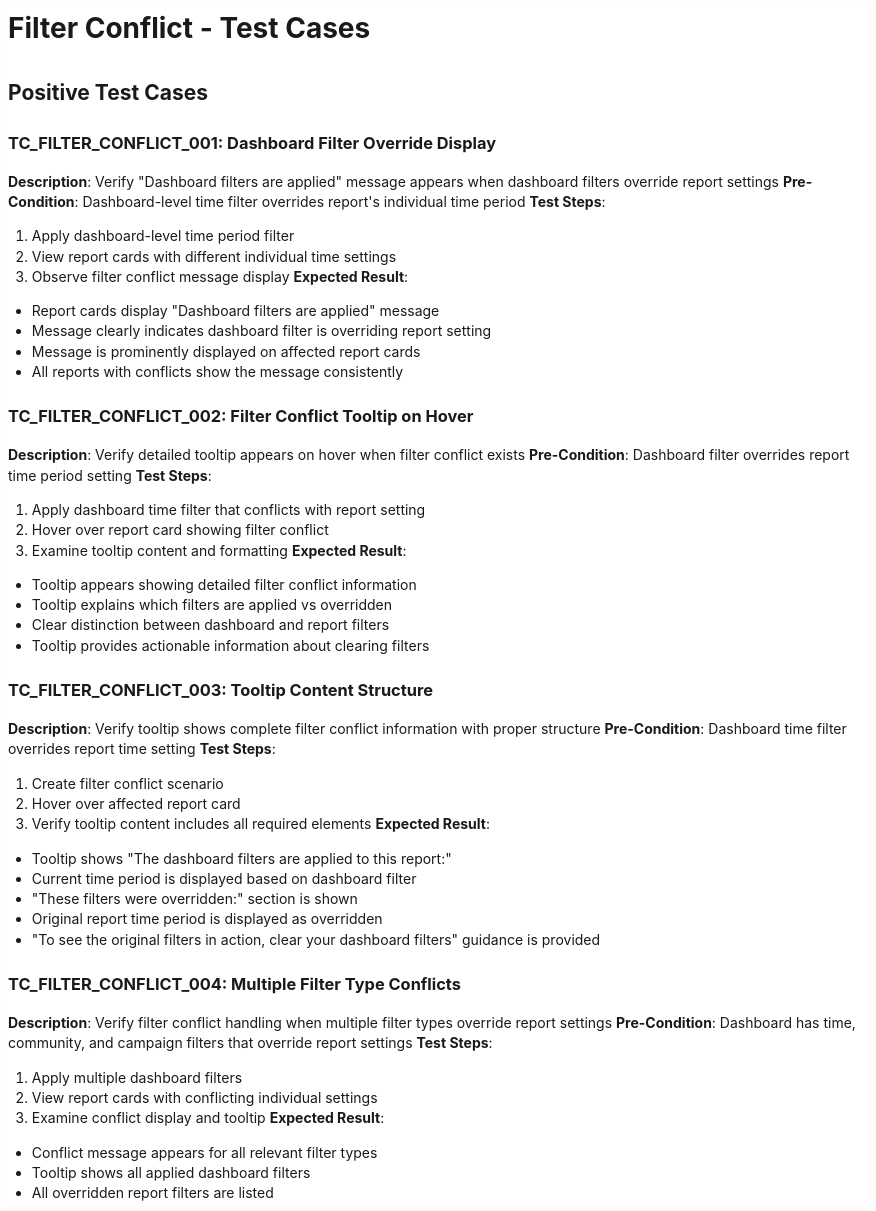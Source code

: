# Filter Conflict - Test Cases

## Positive Test Cases

### TC_FILTER_CONFLICT_001: Dashboard Filter Override Display
**Description**: Verify "Dashboard filters are applied" message appears when dashboard filters override report settings
**Pre-Condition**: Dashboard-level time filter overrides report's individual time period
**Test Steps**:
1. Apply dashboard-level time period filter
2. View report cards with different individual time settings
3. Observe filter conflict message display
**Expected Result**:
- Report cards display "Dashboard filters are applied" message
- Message clearly indicates dashboard filter is overriding report setting
- Message is prominently displayed on affected report cards
- All reports with conflicts show the message consistently

### TC_FILTER_CONFLICT_002: Filter Conflict Tooltip on Hover
**Description**: Verify detailed tooltip appears on hover when filter conflict exists
**Pre-Condition**: Dashboard filter overrides report time period setting
**Test Steps**:
1. Apply dashboard time filter that conflicts with report setting
2. Hover over report card showing filter conflict
3. Examine tooltip content and formatting
**Expected Result**:
- Tooltip appears showing detailed filter conflict information
- Tooltip explains which filters are applied vs overridden
- Clear distinction between dashboard and report filters
- Tooltip provides actionable information about clearing filters

### TC_FILTER_CONFLICT_003: Tooltip Content Structure
**Description**: Verify tooltip shows complete filter conflict information with proper structure
**Pre-Condition**: Dashboard time filter overrides report time setting
**Test Steps**:
1. Create filter conflict scenario
2. Hover over affected report card
3. Verify tooltip content includes all required elements
**Expected Result**:
- Tooltip shows "The dashboard filters are applied to this report:"
- Current time period is displayed based on dashboard filter
- "These filters were overridden:" section is shown
- Original report time period is displayed as overridden
- "To see the original filters in action, clear your dashboard filters" guidance is provided

### TC_FILTER_CONFLICT_004: Multiple Filter Type Conflicts
**Description**: Verify filter conflict handling when multiple filter types override report settings
**Pre-Condition**: Dashboard has time, community, and campaign filters that override report settings
**Test Steps**:
1. Apply multiple dashboard filters
2. View report cards with conflicting individual settings
3. Examine conflict display and tooltip
**Expected Result**:
- Conflict message appears for all relevant filter types
- Tooltip shows all applied dashboard filters
- All overridden report filters are listed